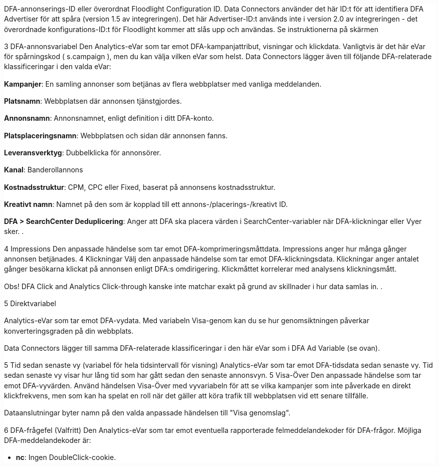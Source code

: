    <td colname="col3"> <p>DFA-annonserings-ID eller överordnat Floodlight Configuration ID. Data Connectors använder det här ID:t för att identifiera DFA Advertiser för att spåra (version 1.5 av integreringen). Det här Advertiser-ID:t används inte i version 2.0 av integreringen - det överordnade konfigurations-ID:t för Floodlight kommer att slås upp och användas. Se instruktionerna på skärmen </p> </td> 
  </tr> 
  <tr> 
   <td colname="col1"> 3 </td> 
   <td colname="col2"> DFA-annonsvariabel </td> 
   <td colname="col3"> Den Analytics-eVar som tar emot DFA-kampanjattribut, visningar och klickdata. Vanligtvis är det här eVar för spårningskod ( <span class="varname"> s.campaign </span>), men du kan välja vilken eVar som helst. Data Connectors lägger även till följande DFA-relaterade klassificeringar i den valda eVar: <p><b>Kampanjer</b>: En samling annonser som betjänas av flera webbplatser med vanliga meddelanden. </p> <p><b>Platsnamn</b>: Webbplatsen där annonsen tjänstgjordes. </p> <p><b>Annonsnamn</b>: Annonsnamnet, enligt definition i ditt DFA-konto. </p> <p><b>Platsplaceringsnamn</b>: Webbplatsen och sidan där annonsen fanns. </p> <p><b>Leveransverktyg</b>: Dubbelklicka för annonsörer. </p> <p><b>Kanal</b>: Banderollannons </p> <p><b>Kostnadsstruktur</b>: CPM, CPC eller Fixed, baserat på annonsens kostnadsstruktur. </p> <p><b>Kreativt namn</b>: Namnet på den som är kopplad till ett annons-/placerings-/kreativt ID. </p> <p><b>DFA &gt; SearchCenter Deduplicering</b>: Anger att DFA ska placera värden i SearchCenter-variabler när DFA-klickningar eller Vyer sker.  </a> . </p> </td> 
  </tr> 
  <tr> 
   <td colname="col1"> 4 </td> 
   <td colname="col2"> Impressions </td> 
   <td colname="col3"> Den anpassade händelse som tar emot DFA-komprimeringsmåttdata. Impressions anger hur många gånger annonsen betjänades. </td> 
  </tr> 
  <tr> 
   <td colname="col1"> 4 </td> 
   <td colname="col2"> Klickningar </td> 
   <td colname="col3"> Välj den anpassade händelse som tar emot DFA-klickningsdata. Klickningar anger antalet gånger besökarna klickat på annonsen enligt DFA:s omdirigering. Klickmåttet korrelerar med analysens klickningsmått. <p>Obs!  DFA Click and Analytics Click-through kanske inte matchar exakt på grund av skillnader i hur data samlas in.  </a>. </p> </td> 
  </tr> 
  <tr> 
   <td colname="col1"> 5 </td> 
   <td colname="col2"> Direktvariabel </td> 
   <td colname="col3"> <p>Analytics-eVar som tar emot DFA-vydata. Med variabeln Visa-genom kan du se hur genomsiktningen påverkar konverteringsgraden på din webbplats. </p> <p>Data Connectors lägger till samma DFA-relaterade klassificeringar i den här eVar som i DFA Ad Variable (se ovan). </p> </td> 
  </tr> 
  <tr> 
   <td colname="col1"> 5 </td> 
   <td colname="col2"> Tid sedan senaste vy (variabel för hela tidsintervall för visning) </td> 
   <td colname="col3"> Analytics-eVar som tar emot DFA-tidsdata sedan senaste vy. Tid sedan senaste vy visar hur lång tid som har gått sedan den senaste annonsvyn. </td> 
  </tr> 
  <tr> 
   <td colname="col1"> 5 </td> 
   <td colname="col2"> Visa-Över </td> 
   <td colname="col3"> Den anpassade händelse som tar emot DFA-vyvärden. Använd händelsen Visa-Över med vyvariabeln för att se vilka kampanjer som inte påverkade en direkt klickfrekvens, men som kan ha spelat en roll när det gäller att köra trafik till webbplatsen vid ett senare tillfälle. <p>Dataanslutningar byter namn på den valda anpassade händelsen till "Visa genomslag". </p> </td> 
  </tr> 
  <tr> 
   <td colname="col1"> 6 </td> 
   <td colname="col2"> DFA-frågefel </td> 
   <td colname="col3"> (Valfritt) Den Analytics-eVar som tar emot eventuella rapporterade felmeddelandekoder för DFA-frågor. Möjliga DFA-meddelandekoder är: 
    <ul id="ul_85FC7FB19F7F4ADF83ABCA6DDB44CE19"> 
     <li id="li_0A3181DED5A149588A0D3F1584E2FE8B"><b>nc</b>: Ingen DoubleClick-cookie. </li> 